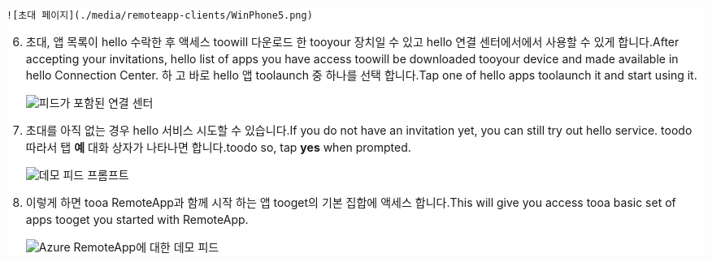     ![초대 페이지](./media/remoteapp-clients/WinPhone5.png)
6. <span data-ttu-id="b4dd2-229">초대, 앱 목록이 hello 수락한 후 액세스 toowill 다운로드 한 tooyour 장치일 수 있고 hello 연결 센터에서에서 사용할 수 있게 합니다.</span><span class="sxs-lookup"><span data-stu-id="b4dd2-229">After accepting your invitations, hello list of apps you have access toowill be downloaded tooyour device and made available in hello Connection Center.</span></span> <span data-ttu-id="b4dd2-230">하 고 바로 hello 앱 toolaunch 중 하나를 선택 합니다.</span><span class="sxs-lookup"><span data-stu-id="b4dd2-230">Tap one of hello apps toolaunch it and start using it.</span></span>
   
    ![피드가 포함된 연결 센터](./media/remoteapp-clients/WinPhone6.png)
7. <span data-ttu-id="b4dd2-232">초대를 아직 없는 경우 hello 서비스 시도할 수 있습니다.</span><span class="sxs-lookup"><span data-stu-id="b4dd2-232">If you do not have an invitation yet, you can still try out hello service.</span></span> <span data-ttu-id="b4dd2-233">toodo 따라서 탭 **예** 대화 상자가 나타나면 합니다.</span><span class="sxs-lookup"><span data-stu-id="b4dd2-233">toodo so, tap **yes** when prompted.</span></span>
   
    ![데모 피드 프롬프트](./media/remoteapp-clients/WinPhone7.png)
8. <span data-ttu-id="b4dd2-235">이렇게 하면 tooa RemoteApp과 함께 시작 하는 앱 tooget의 기본 집합에 액세스 합니다.</span><span class="sxs-lookup"><span data-stu-id="b4dd2-235">This will give you access tooa basic set of apps tooget you started with RemoteApp.</span></span>
   
    ![Azure RemoteApp에 대한 데모 피드](./media/remoteapp-clients/WinPhone8.png)

